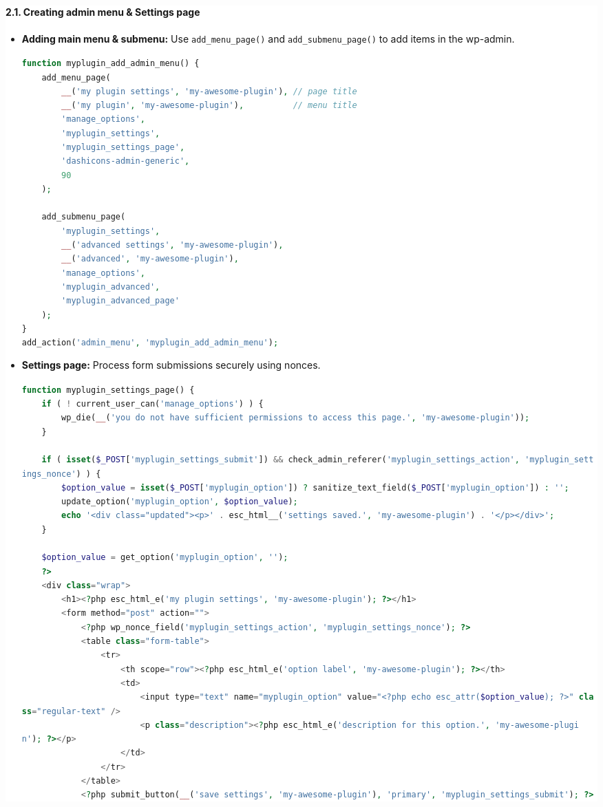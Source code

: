 #### 2.1. Creating admin menu & Settings page

- **Adding main menu & submenu:** Use `add_menu_page()` and `add_submenu_page()` to add items in the wp-admin.
  ```php
  function myplugin_add_admin_menu() {
      add_menu_page(
          __('my plugin settings', 'my-awesome-plugin'), // page title
          __('my plugin', 'my-awesome-plugin'),          // menu title
          'manage_options',
          'myplugin_settings',
          'myplugin_settings_page',
          'dashicons-admin-generic',
          90
      );
  
      add_submenu_page(
          'myplugin_settings',
          __('advanced settings', 'my-awesome-plugin'),
          __('advanced', 'my-awesome-plugin'),
          'manage_options',
          'myplugin_advanced',
          'myplugin_advanced_page'
      );
  }
  add_action('admin_menu', 'myplugin_add_admin_menu');
  ```

- **Settings page:** Process form submissions securely using nonces.
  ```php
  function myplugin_settings_page() {
      if ( ! current_user_can('manage_options') ) {
          wp_die(__('you do not have sufficient permissions to access this page.', 'my-awesome-plugin'));
      }
  
      if ( isset($_POST['myplugin_settings_submit']) && check_admin_referer('myplugin_settings_action', 'myplugin_settings_nonce') ) {
          $option_value = isset($_POST['myplugin_option']) ? sanitize_text_field($_POST['myplugin_option']) : '';
          update_option('myplugin_option', $option_value);
          echo '<div class="updated"><p>' . esc_html__('settings saved.', 'my-awesome-plugin') . '</p></div>';
      }
  
      $option_value = get_option('myplugin_option', '');
      ?>
      <div class="wrap">
          <h1><?php esc_html_e('my plugin settings', 'my-awesome-plugin'); ?></h1>
          <form method="post" action="">
              <?php wp_nonce_field('myplugin_settings_action', 'myplugin_settings_nonce'); ?>
              <table class="form-table">
                  <tr>
                      <th scope="row"><?php esc_html_e('option label', 'my-awesome-plugin'); ?></th>
                      <td>
                          <input type="text" name="myplugin_option" value="<?php echo esc_attr($option_value); ?>" class="regular-text" />
                          <p class="description"><?php esc_html_e('description for this option.', 'my-awesome-plugin'); ?></p>
                      </td>
                  </tr>
              </table>
              <?php submit_button(__('save settings', 'my-awesome-plugin'), 'primary', 'myplugin_settings_submit'); ?>
  ```